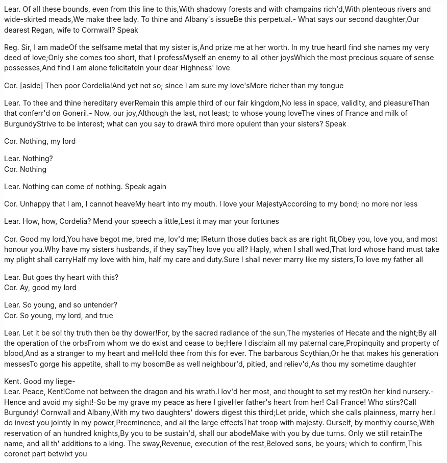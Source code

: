 Lear. Of all these bounds, even from this line to this,With shadowy forests and with champains rich'd,With plenteous rivers and wide-skirted meads,We make thee lady. To thine and Albany's issueBe this perpetual.- What says our second daughter,Our dearest Regan, wife to Cornwall? Speak

Reg. Sir, I am madeOf the selfsame metal that my sister is,And prize me at her worth. In my true heartI find she names my very deed of love;Only she comes too short, that I professMyself an enemy to all other joysWhich the most precious square of sense possesses,And find I am alone felicitateIn your dear Highness' love

Cor. \[aside\] Then poor Cordelia!And yet not so; since I am sure my love'sMore richer than my tongue

Lear. To thee and thine hereditary everRemain this ample third of our fair kingdom,No less in space, validity, and pleasureThan that conferr'd on Goneril.- Now, our joy,Although the last, not least; to whose young loveThe vines of France and milk of BurgundyStrive to be interest; what can you say to drawA third more opulent than your sisters? Speak

Cor. Nothing, my lord

Lear. Nothing?  
Cor. Nothing

Lear. Nothing can come of nothing. Speak again

Cor. Unhappy that I am, I cannot heaveMy heart into my mouth. I love your MajestyAccording to my bond; no more nor less

Lear. How, how, Cordelia? Mend your speech a little,Lest it may mar your fortunes

Cor. Good my lord,You have begot me, bred me, lov'd me; IReturn those duties back as are right fit,Obey you, love you, and most honour you.Why have my sisters husbands, if they sayThey love you all? Haply, when I shall wed,That lord whose hand must take my plight shall carryHalf my love with him, half my care and duty.Sure I shall never marry like my sisters,To love my father all

Lear. But goes thy heart with this?  
Cor. Ay, good my lord

Lear. So young, and so untender?  
Cor. So young, my lord, and true

Lear. Let it be so! thy truth then be thy dower!For, by the sacred radiance of the sun,The mysteries of Hecate and the night;By all the operation of the orbsFrom whom we do exist and cease to be;Here I disclaim all my paternal care,Propinquity and property of blood,And as a stranger to my heart and meHold thee from this for ever. The barbarous Scythian,Or he that makes his generation messesTo gorge his appetite, shall to my bosomBe as well neighbour'd, pitied, and reliev'd,As thou my sometime daughter

Kent. Good my liege-  
Lear. Peace, Kent!Come not between the dragon and his wrath.I lov'd her most, and thought to set my restOn her kind nursery.- Hence and avoid my sight!-So be my grave my peace as here I giveHer father's heart from her! Call France! Who stirs?Call Burgundy! Cornwall and Albany,With my two daughters' dowers digest this third;Let pride, which she calls plainness, marry her.I do invest you jointly in my power,Preeminence, and all the large effectsThat troop with majesty. Ourself, by monthly course,With reservation of an hundred knights,By you to be sustain'd, shall our abodeMake with you by due turns. Only we still retainThe name, and all th' additions to a king. The sway,Revenue, execution of the rest,Beloved sons, be yours; which to confirm,This coronet part betwixt you

